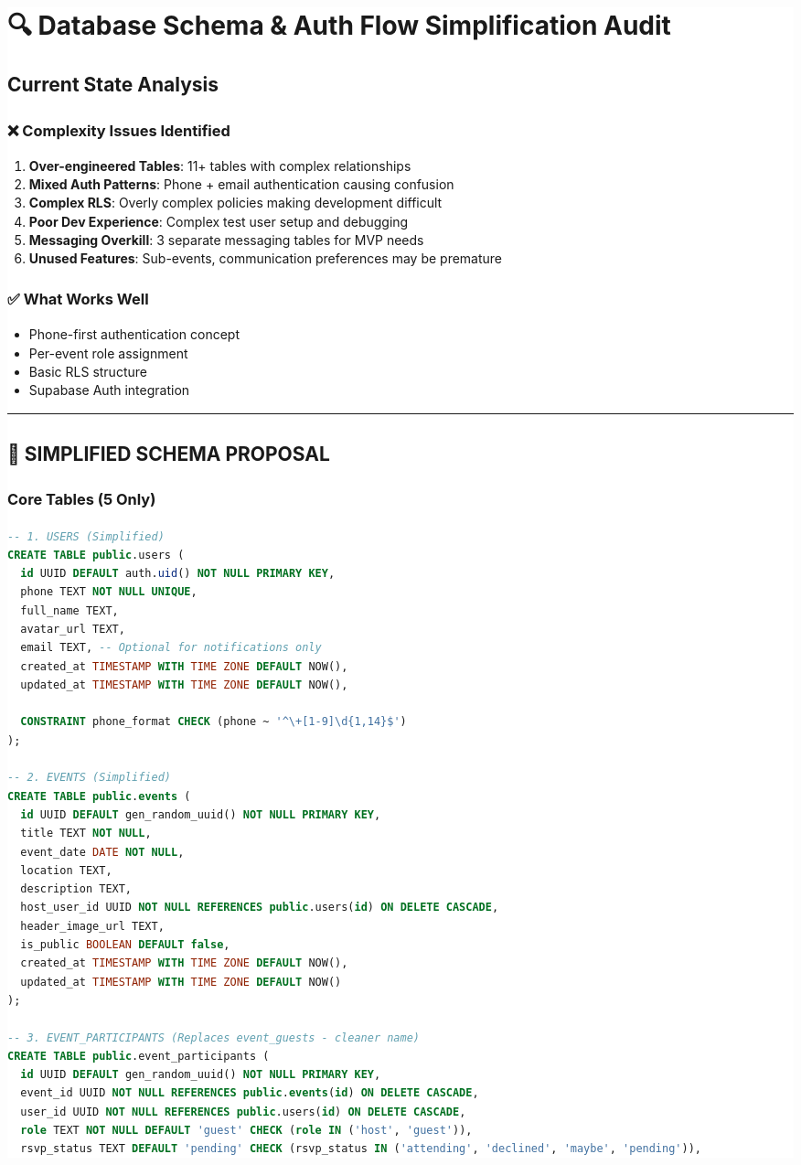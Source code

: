 # 🔍 Database Schema & Auth Flow Simplification Audit

## **Current State Analysis**

### **❌ Complexity Issues Identified**

1. **Over-engineered Tables**: 11+ tables with complex relationships
2. **Mixed Auth Patterns**: Phone + email authentication causing confusion
3. **Complex RLS**: Overly complex policies making development difficult
4. **Poor Dev Experience**: Complex test user setup and debugging
5. **Messaging Overkill**: 3 separate messaging tables for MVP needs
6. **Unused Features**: Sub-events, communication preferences may be premature

### **✅ What Works Well**

- Phone-first authentication concept
- Per-event role assignment
- Basic RLS structure
- Supabase Auth integration

---

## 🎯 **SIMPLIFIED SCHEMA PROPOSAL**

### **Core Tables (5 Only)**

```sql
-- 1. USERS (Simplified)
CREATE TABLE public.users (
  id UUID DEFAULT auth.uid() NOT NULL PRIMARY KEY,
  phone TEXT NOT NULL UNIQUE,
  full_name TEXT,
  avatar_url TEXT,
  email TEXT, -- Optional for notifications only
  created_at TIMESTAMP WITH TIME ZONE DEFAULT NOW(),
  updated_at TIMESTAMP WITH TIME ZONE DEFAULT NOW(),

  CONSTRAINT phone_format CHECK (phone ~ '^\+[1-9]\d{1,14}$')
);

-- 2. EVENTS (Simplified)
CREATE TABLE public.events (
  id UUID DEFAULT gen_random_uuid() NOT NULL PRIMARY KEY,
  title TEXT NOT NULL,
  event_date DATE NOT NULL,
  location TEXT,
  description TEXT,
  host_user_id UUID NOT NULL REFERENCES public.users(id) ON DELETE CASCADE,
  header_image_url TEXT,
  is_public BOOLEAN DEFAULT false,
  created_at TIMESTAMP WITH TIME ZONE DEFAULT NOW(),
  updated_at TIMESTAMP WITH TIME ZONE DEFAULT NOW()
);

-- 3. EVENT_PARTICIPANTS (Replaces event_guests - cleaner name)
CREATE TABLE public.event_participants (
  id UUID DEFAULT gen_random_uuid() NOT NULL PRIMARY KEY,
  event_id UUID NOT NULL REFERENCES public.events(id) ON DELETE CASCADE,
  user_id UUID NOT NULL REFERENCES public.users(id) ON DELETE CASCADE,
  role TEXT NOT NULL DEFAULT 'guest' CHECK (role IN ('host', 'guest')),
  rsvp_status TEXT DEFAULT 'pending' CHECK (rsvp_status IN ('attending', 'declined', 'maybe', 'pending')),
```